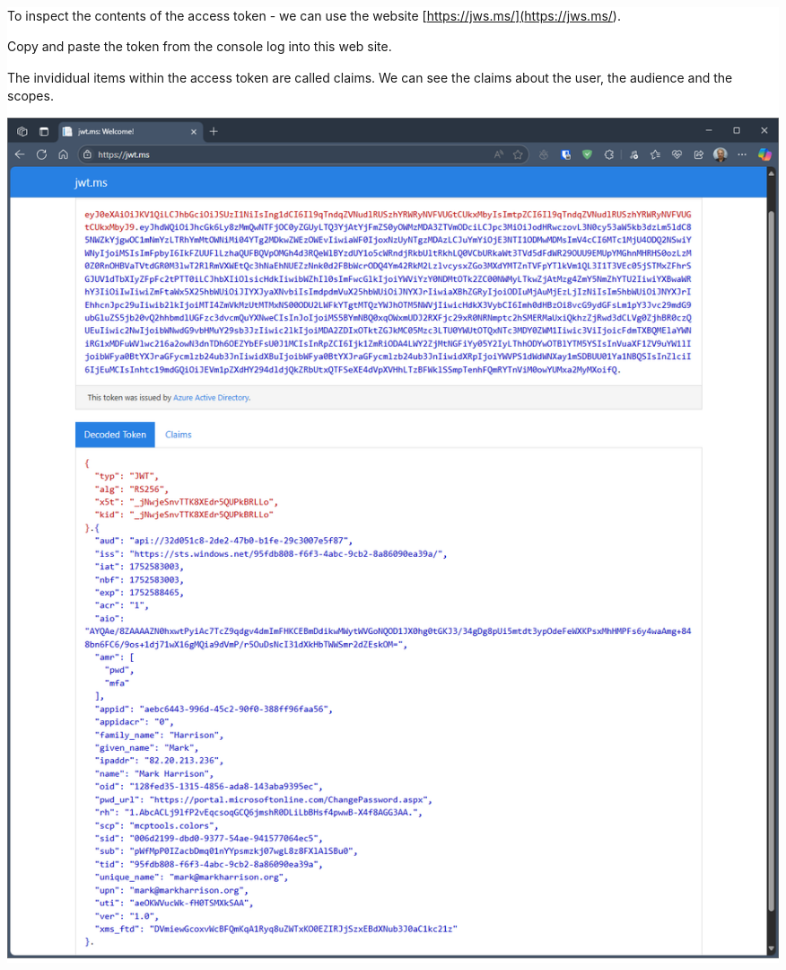 To inspect the contents of the access token - we can use the website [https://jws.ms/](<https://jws.ms/>).

Copy and paste the token from the console log into this web site.

The invididual items within the access token are called claims.  We can see the claims about the user, the audience and the scopes. 

![screenshot](images/authjwt1.png)
